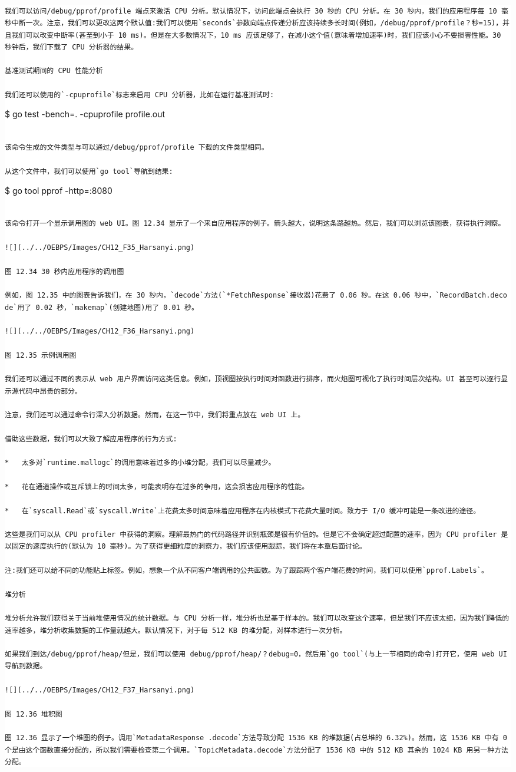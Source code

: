 ```
我们可以访问/debug/pprof/profile 端点来激活 CPU 分析。默认情况下，访问此端点会执行 30 秒的 CPU 分析。在 30 秒内，我们的应用程序每 10 毫秒中断一次。注意，我们可以更改这两个默认值:我们可以使用`seconds`参数向端点传递分析应该持续多长时间(例如，/debug/pprof/profile？秒=15)，并且我们可以改变中断率(甚至到小于 10 ms)。但是在大多数情况下，10 ms 应该足够了，在减小这个值(意味着增加速率)时，我们应该小心不要损害性能。30 秒钟后，我们下载了 CPU 分析器的结果。

基准测试期间的 CPU 性能分析

我们还可以使用的`-cpuprofile`标志来启用 CPU 分析器，比如在运行基准测试时:

```
$ go test -bench=. -cpuprofile profile.out
```

该命令生成的文件类型与可以通过/debug/pprof/profile 下载的文件类型相同。

从这个文件中，我们可以使用`go tool`导航到结果:

```
$ go tool pprof -http=:8080 <file>
```

该命令打开一个显示调用图的 web UI。图 12.34 显示了一个来自应用程序的例子。箭头越大，说明这条路越热。然后，我们可以浏览该图表，获得执行洞察。

![](../../OEBPS/Images/CH12_F35_Harsanyi.png)

图 12.34 30 秒内应用程序的调用图

例如，图 12.35 中的图表告诉我们，在 30 秒内，`decode`方法(`*FetchResponse`接收器)花费了 0.06 秒。在这 0.06 秒中，`RecordBatch.decode`用了 0.02 秒，`makemap`(创建地图)用了 0.01 秒。

![](../../OEBPS/Images/CH12_F36_Harsanyi.png)

图 12.35 示例调用图

我们还可以通过不同的表示从 web 用户界面访问这类信息。例如，顶视图按执行时间对函数进行排序，而火焰图可视化了执行时间层次结构。UI 甚至可以逐行显示源代码中昂贵的部分。

注意，我们还可以通过命令行深入分析数据。然而，在这一节中，我们将重点放在 web UI 上。

借助这些数据，我们可以大致了解应用程序的行为方式:

*   太多对`runtime.mallogc`的调用意味着过多的小堆分配，我们可以尽量减少。

*   花在通道操作或互斥锁上的时间太多，可能表明存在过多的争用，这会损害应用程序的性能。

*   在`syscall.Read`或`syscall.Write`上花费太多时间意味着应用程序在内核模式下花费大量时间。致力于 I/O 缓冲可能是一条改进的途径。

这些是我们可以从 CPU profiler 中获得的洞察。理解最热门的代码路径并识别瓶颈是很有价值的。但是它不会确定超过配置的速率，因为 CPU profiler 是以固定的速度执行的(默认为 10 毫秒)。为了获得更细粒度的洞察力，我们应该使用跟踪，我们将在本章后面讨论。

注:我们还可以给不同的功能贴上标签。例如，想象一个从不同客户端调用的公共函数。为了跟踪两个客户端花费的时间，我们可以使用`pprof.Labels`。

堆分析

堆分析允许我们获得关于当前堆使用情况的统计数据。与 CPU 分析一样，堆分析也是基于样本的。我们可以改变这个速率，但是我们不应该太细，因为我们降低的速率越多，堆分析收集数据的工作量就越大。默认情况下，对于每 512 KB 的堆分配，对样本进行一次分析。

如果我们到达/debug/pprof/heap/但是，我们可以使用 debug/pprof/heap/？debug=0，然后用`go tool`(与上一节相同的命令)打开它，使用 web UI 导航到数据。

![](../../OEBPS/Images/CH12_F37_Harsanyi.png)

图 12.36 堆积图

图 12.36 显示了一个堆图的例子。调用`MetadataResponse .decode`方法导致分配 1536 KB 的堆数据(占总堆的 6.32%)。然而，这 1536 KB 中有 0 个是由这个函数直接分配的，所以我们需要检查第二个调用。`TopicMetadata.decode`方法分配了 1536 KB 中的 512 KB 其余的 1024 KB 用另一种方法分配。
```